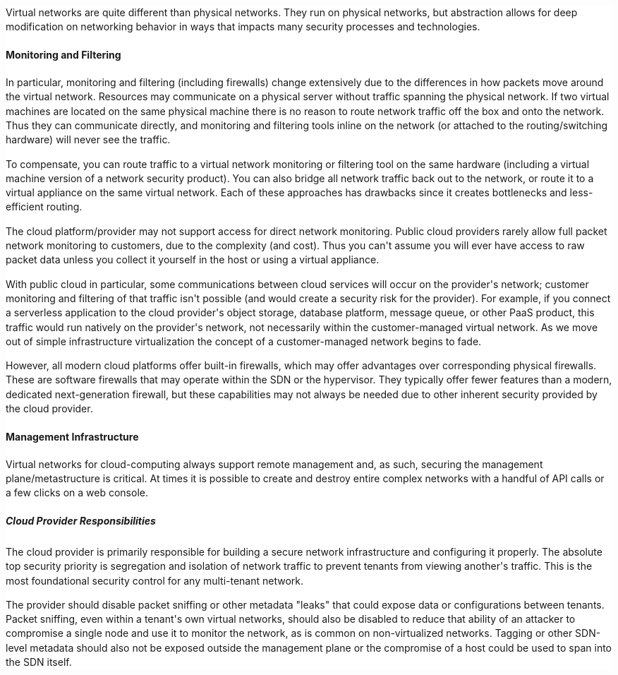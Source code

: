 Virtual networks are quite different than physical networks. They run on physical networks, but abstraction allows for deep modification on networking behavior in ways that impacts many security processes and technologies.

#### Monitoring and Filtering

In particular, monitoring and filtering (including firewalls) change extensively due to the differences in how packets move around the virtual network. Resources may communicate on a physical server without traffic spanning the physical network. If two virtual machines are located on the same physical machine there is no reason to route network traffic off the box and onto the network. Thus they can communicate directly, and monitoring and filtering tools inline on the network (or attached to the routing/switching hardware) will never see the traffic. 

To compensate, you can route traffic to a virtual network monitoring or filtering tool on the same hardware (including a virtual machine version of a network security product). You can also bridge all network traffic back out to the network, or route it to a virtual appliance on the same virtual network. Each of these approaches has drawbacks since it creates bottlenecks and less-efficient routing. 

The cloud platform/provider may not support access for direct network monitoring. Public cloud providers rarely allow full packet network monitoring to customers, due to the complexity (and cost). Thus you can't assume you will ever have access to raw packet data unless you collect it yourself in the host or using a virtual appliance.

With public cloud in particular, some communications between cloud services will occur on the provider's network; customer monitoring and filtering of that traffic isn't possible (and would create a security risk for the provider). For example, if you connect a serverless application to the cloud provider's object storage, database platform, message queue, or other PaaS product, this traffic would run natively on the provider's network, not necessarily within the customer-managed virtual network. As we move out of simple infrastructure virtualization the concept of a customer-managed network begins to fade.

However, all modern cloud platforms offer built-in firewalls, which may offer advantages over corresponding physical firewalls. These are software firewalls that may operate within the SDN or the hypervisor. They typically offer fewer features than a modern, dedicated next-generation firewall, but these capabilities may not always be needed due to other inherent security provided by the cloud provider.

#### Management Infrastructure

Virtual networks for cloud-computing always support remote management and, as such, securing the management plane/metastructure is critical. At times it is possible to create and destroy entire complex networks with a handful of API calls or a few clicks on a web console. 

##### Cloud Provider Responsibilities

The cloud provider is primarily responsible for building a secure network infrastructure and configuring it properly.  The absolute top security priority is segregation and isolation of network traffic to prevent tenants from viewing another's traffic. This is the most foundational security control for any multi-tenant network.

The provider should disable packet sniffing or other metadata "leaks" that could expose data or configurations between tenants. Packet sniffing, even within a tenant's own virtual networks, should also be disabled to reduce that ability of an attacker to compromise a single node and use it to monitor the network, as is common on non-virtualized networks. Tagging or other SDN-level metadata should also not be exposed outside the management plane or the compromise of a host could be used to span into the SDN itself.
